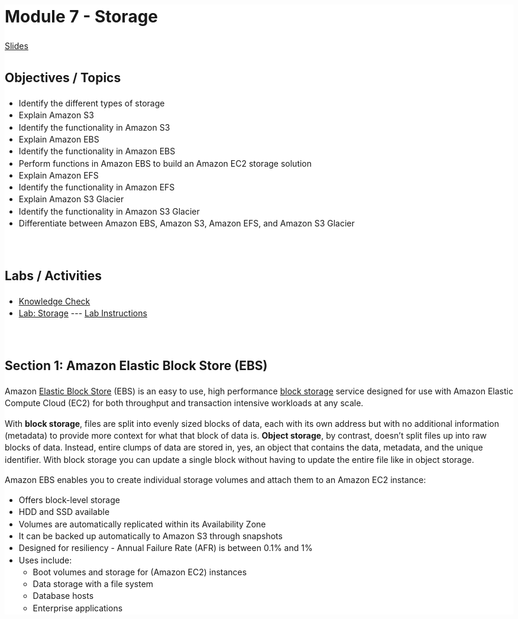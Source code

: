 # Module 7 - Storage

[Slides](http://d8rg5deuq9171.cloudfront.net/handouts/Slides/AcademyCloudFoundations_Module_07.pdf)

## Objectives / Topics

- Identify the different types of storage
- Explain Amazon S3
- Identify the functionality in Amazon S3
- Explain Amazon EBS
- Identify the functionality in Amazon EBS
- Perform functions in Amazon EBS to build an Amazon EC2 storage solution
- Explain Amazon EFS
- Identify the functionality in Amazon EFS
- Explain Amazon S3 Glacier
- Identify the functionality in Amazon S3 Glacier
- Differentiate between Amazon EBS, Amazon S3, Amazon EFS, and Amazon S3 Glacier

<br/>

## Labs / Activities

- [Knowledge Check](https://www.aws.training/Details/Curriculum?transcriptid=-NscDQNnt0KwQEi-zYfB8Q2&id=43078#modules)
- [Lab: Storage](https://labs.vocareum.com/main/main.php) --- [Lab Instructions](https://labs.vocareum.com/main/main.php)

<br/>

## Section 1: Amazon Elastic Block Store (EBS)

Amazon [Elastic Block Store](https://aws.amazon.com/ebs/?ebs-whats-new.sort-by=item.additionalFields.postDateTime&ebs-whats-new.sort-order=desc) (EBS) is an easy to use, high performance [block storage](https://en.wikipedia.org/wiki/Block_(data_storage)) service designed for use with Amazon Elastic Compute Cloud (EC2) for both throughput and transaction intensive workloads at any scale.

With **block storage**, files are split into evenly sized blocks of data, each with its own address but with no additional information (metadata) to provide more context for what that block of data is. **Object storage**, by contrast, doesn’t split files up into raw blocks of data. Instead, entire clumps of data are stored in, yes, an object that contains the data, metadata, and the unique identifier. With block storage you can update a single block without having to update the entire file like in object storage.

Amazon EBS enables you to create individual storage volumes and attach them to an Amazon EC2 instance:

- Offers block-level storage
- HDD and SSD available
- Volumes are automatically replicated within its Availability Zone
- It can be backed up automatically to Amazon S3 through snapshots
- Designed for resiliency - Annual Failure Rate (AFR) is between 0.1% and 1%
- Uses include:
  - Boot volumes and storage for (Amazon EC2) instances
  - Data storage with a file system
  - Database hosts
  - Enterprise applications
